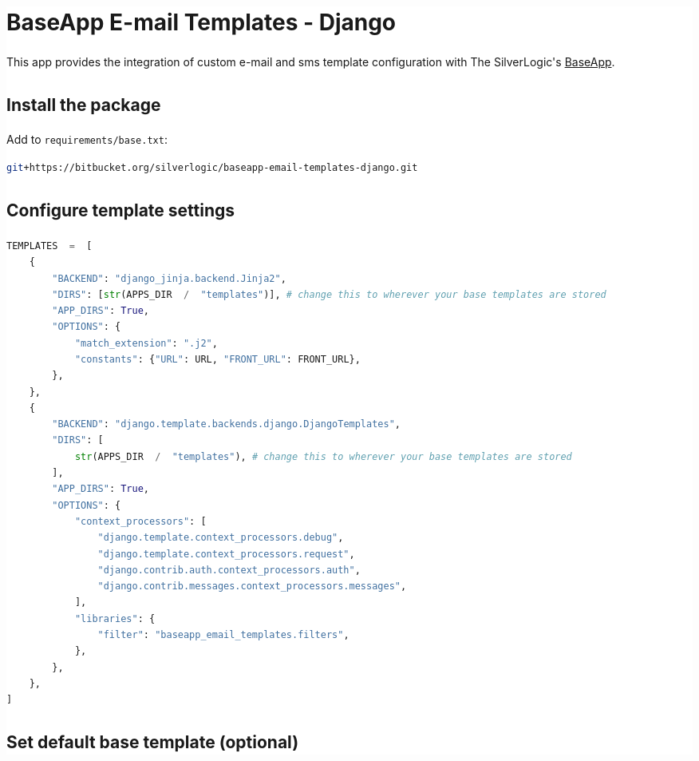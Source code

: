 
# BaseApp E-mail Templates - Django

This app provides the integration of custom e-mail and sms template configuration with The SilverLogic's [BaseApp](https://bitbucket.org/silverlogic/baseapp-django-v2).

## Install the package

Add to `requirements/base.txt`:

```bash
git+https://bitbucket.org/silverlogic/baseapp-email-templates-django.git
```

## Configure template settings

```py
TEMPLATES  =  [
	{
		"BACKEND": "django_jinja.backend.Jinja2",
		"DIRS": [str(APPS_DIR  /  "templates")], # change this to wherever your base templates are stored
		"APP_DIRS": True,
		"OPTIONS": {
			"match_extension": ".j2",
			"constants": {"URL": URL, "FRONT_URL": FRONT_URL},
		},
	},
	{
		"BACKEND": "django.template.backends.django.DjangoTemplates",
		"DIRS": [
			str(APPS_DIR  /  "templates"), # change this to wherever your base templates are stored
		],
		"APP_DIRS": True,
		"OPTIONS": {
			"context_processors": [
				"django.template.context_processors.debug",
				"django.template.context_processors.request",
				"django.contrib.auth.context_processors.auth",
				"django.contrib.messages.context_processors.messages",
			],
			"libraries": {
				"filter": "baseapp_email_templates.filters",
			},
		},
	},
]
```
  
## Set default base template (optional)
